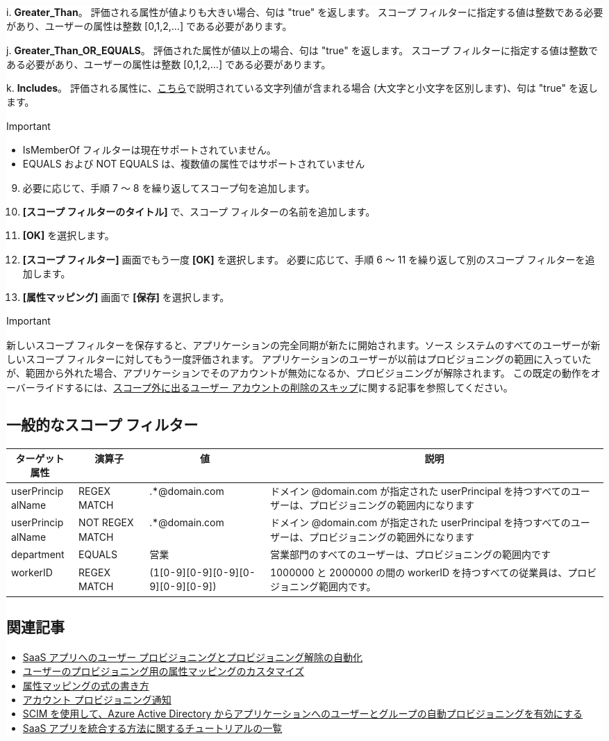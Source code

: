    i. **Greater_Than**。 評価される属性が値よりも大きい場合、句は "true" を返します。 スコープ フィルターに指定する値は整数である必要があり、ユーザーの属性は整数 [0,1,2,...] である必要があります。 
   
   j. **Greater_Than_OR_EQUALS**。 評価された属性が値以上の場合、句は "true" を返します。 スコープ フィルターに指定する値は整数である必要があり、ユーザーの属性は整数 [0,1,2,...] である必要があります。 
   
   k. **Includes**。 評価される属性に、[こちら](/dotnet/api/system.string.contains?view=netframework-4.8)で説明されている文字列値が含まれる場合 (大文字と小文字を区別します)、句は "true" を返します。 


>[!IMPORTANT] 
> - IsMemberOf フィルターは現在サポートされていません。
> - EQUALS および NOT EQUALS は、複数値の属性ではサポートされていません

9. 必要に応じて、手順 7 ～ 8 を繰り返してスコープ句を追加します。

10. **[スコープ フィルターのタイトル]** で、スコープ フィルターの名前を追加します。

11. **[OK]** を選択します。

12. **[スコープ フィルター]** 画面でもう一度 **[OK]** を選択します。 必要に応じて、手順 6 ～ 11 を繰り返して別のスコープ フィルターを追加します。

13. **[属性マッピング]** 画面で **[保存]** を選択します。 

>[!IMPORTANT] 
> 新しいスコープ フィルターを保存すると、アプリケーションの完全同期が新たに開始されます。ソース システムのすべてのユーザーが新しいスコープ フィルターに対してもう一度評価されます。 アプリケーションのユーザーが以前はプロビジョニングの範囲に入っていたが、範囲から外れた場合、アプリケーションでそのアカウントが無効になるか、プロビジョニングが解除されます。 この既定の動作をオーバーライドするには、[スコープ外に出るユーザー アカウントの削除のスキップ](../app-provisioning/skip-out-of-scope-deletions.md)に関する記事を参照してください。


## <a name="common-scoping-filters"></a>一般的なスコープ フィルター
| ターゲット属性| 演算子 | 値 | 説明|
|----|----|----|----|
|userPrincipalName|REGEX MATCH|.\*@domain.com |ドメイン @domain.com が指定された userPrincipal を持つすべてのユーザーは、プロビジョニングの範囲内になります|
|userPrincipalName|NOT REGEX MATCH|.\*@domain.com|ドメイン @domain.com が指定された userPrincipal を持つすべてのユーザーは、プロビジョニングの範囲外になります|
|department|EQUALS|営業|営業部門のすべてのユーザーは、プロビジョニングの範囲内です|
|workerID|REGEX MATCH|(1[0-9][0-9][0-9][0-9][0-9][0-9])| 1000000 と 2000000 の間の workerID を持つすべての従業員は、プロビジョニング範囲内です。|

## <a name="related-articles"></a>関連記事
* [SaaS アプリへのユーザー プロビジョニングとプロビジョニング解除の自動化](../app-provisioning/user-provisioning.md)
* [ユーザーのプロビジョニング用の属性マッピングのカスタマイズ](../app-provisioning/customize-application-attributes.md)
* [属性マッピングの式の書き方](functions-for-customizing-application-data.md)
* [アカウント プロビジョニング通知](../app-provisioning/user-provisioning.md)
* [SCIM を使用して、Azure Active Directory からアプリケーションへのユーザーとグループの自動プロビジョニングを有効にする](../app-provisioning/use-scim-to-provision-users-and-groups.md)
* [SaaS アプリを統合する方法に関するチュートリアルの一覧](../saas-apps/tutorial-list.md)